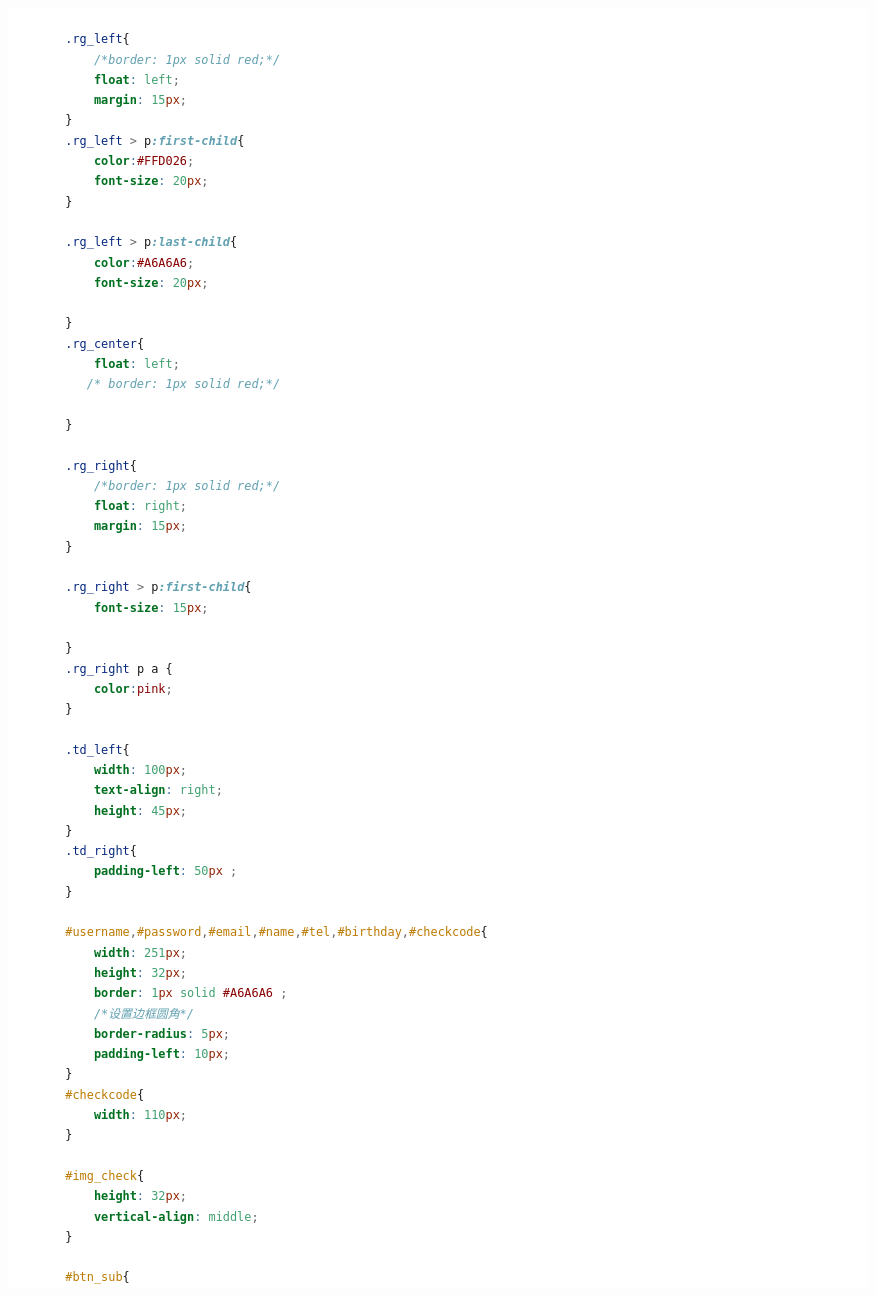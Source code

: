 ~~~css
	
	    .rg_left{
	        /*border: 1px solid red;*/
	        float: left;
	        margin: 15px;
	    }
	    .rg_left > p:first-child{
	        color:#FFD026;
	        font-size: 20px;
	    }
	
	    .rg_left > p:last-child{
	        color:#A6A6A6;
	        font-size: 20px;
	
	    }
	    .rg_center{
	        float: left;
	       /* border: 1px solid red;*/
	
	    }
	
	    .rg_right{
	        /*border: 1px solid red;*/
	        float: right;
	        margin: 15px;
	    }
	
	    .rg_right > p:first-child{
	        font-size: 15px;
	
	    }
	    .rg_right p a {
	        color:pink;
	    }
	
	    .td_left{
	        width: 100px;
	        text-align: right;
	        height: 45px;
	    }
	    .td_right{
	        padding-left: 50px ;
	    }
	
	    #username,#password,#email,#name,#tel,#birthday,#checkcode{
	        width: 251px;
	        height: 32px;
	        border: 1px solid #A6A6A6 ;
	        /*设置边框圆角*/
	        border-radius: 5px;
	        padding-left: 10px;
	    }
	    #checkcode{
	        width: 110px;
	    }
	
	    #img_check{
	        height: 32px;
	        vertical-align: middle;
	    }
	
	    #btn_sub{
~~~